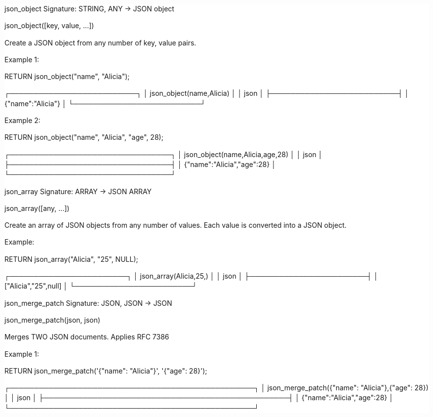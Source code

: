 json_object
Signature: STRING, ANY -> JSON object

json_object([key, value, ...])

Create a JSON object from any number of key, value pairs.

Example 1:

RETURN json_object("name", "Alicia");

┌──────────────────────────┐
│ json_object(name,Alicia) │
│ json                     │
├──────────────────────────┤
│ {"name":"Alicia"}        │
└──────────────────────────┘

Example 2:

RETURN json_object("name", "Alicia", "age", 28);

┌─────────────────────────────────┐
│ json_object(name,Alicia,age,28) │
│ json                            │
├─────────────────────────────────┤
│ {"name":"Alicia","age":28}      │
└─────────────────────────────────┘

json_array
Signature: ARRAY -> JSON ARRAY

json_array([any, ...])

Create an array of JSON objects from any number of values. Each value is converted into a JSON object.

Example:

RETURN json_array("Alicia", "25", NULL);

┌────────────────────────┐
│ json_array(Alicia,25,) │
│ json                   │
├────────────────────────┤
│ ["Alicia","25",null]   │
└────────────────────────┘

json_merge_patch
Signature: JSON, JSON -> JSON

json_merge_patch(json, json)

Merges TWO JSON documents. Applies RFC 7386

Example 1:

RETURN json_merge_patch('{"name": "Alicia"}', '{"age": 28}');

┌──────────────────────────────────────────────────┐
│ json_merge_patch({"name": "Alicia"},{"age": 28}) │
│ json                                             │
├──────────────────────────────────────────────────┤
│ {"name":"Alicia","age":28}                       │
└──────────────────────────────────────────────────┘
